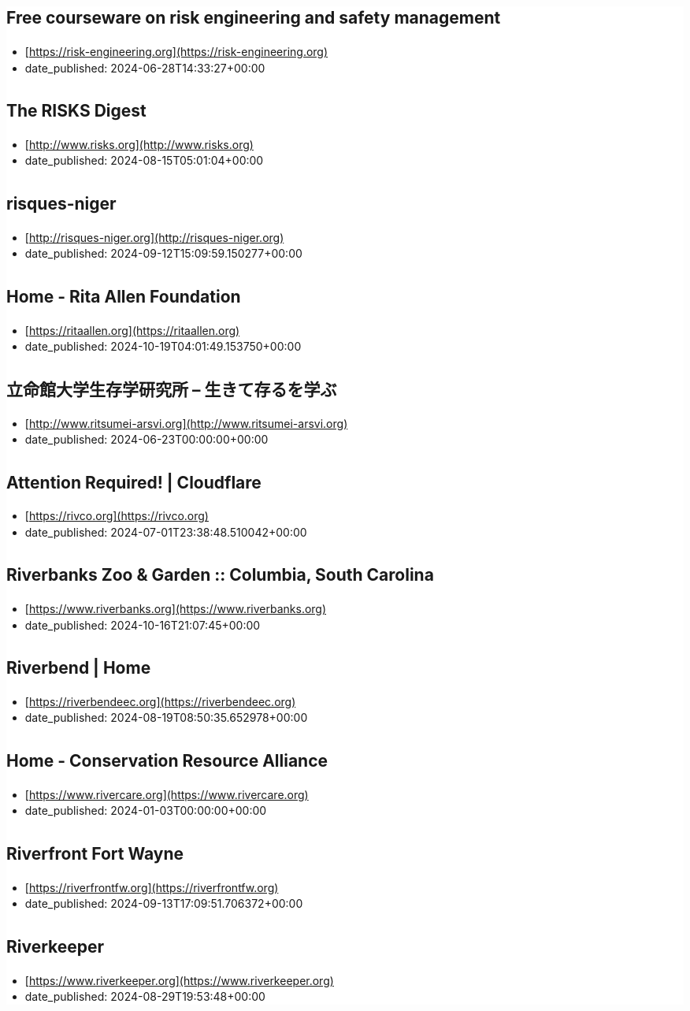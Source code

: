  ## Free courseware on risk engineering and safety management
 - [https://risk-engineering.org](https://risk-engineering.org)
 - date_published: 2024-06-28T14:33:27+00:00

 ## The RISKS Digest
 - [http://www.risks.org](http://www.risks.org)
 - date_published: 2024-08-15T05:01:04+00:00

 ## risques-niger
 - [http://risques-niger.org](http://risques-niger.org)
 - date_published: 2024-09-12T15:09:59.150277+00:00

 ## Home - Rita Allen Foundation
 - [https://ritaallen.org](https://ritaallen.org)
 - date_published: 2024-10-19T04:01:49.153750+00:00

 ## 立命館大学生存学研究所 – 生きて存るを学ぶ
 - [http://www.ritsumei-arsvi.org](http://www.ritsumei-arsvi.org)
 - date_published: 2024-06-23T00:00:00+00:00

 ## Attention Required! | Cloudflare
 - [https://rivco.org](https://rivco.org)
 - date_published: 2024-07-01T23:38:48.510042+00:00

 ## Riverbanks Zoo & Garden :: Columbia, South Carolina
 - [https://www.riverbanks.org](https://www.riverbanks.org)
 - date_published: 2024-10-16T21:07:45+00:00

 ## Riverbend | Home
 - [https://riverbendeec.org](https://riverbendeec.org)
 - date_published: 2024-08-19T08:50:35.652978+00:00

 ## Home - Conservation Resource Alliance
 - [https://www.rivercare.org](https://www.rivercare.org)
 - date_published: 2024-01-03T00:00:00+00:00

 ## Riverfront Fort Wayne
 - [https://riverfrontfw.org](https://riverfrontfw.org)
 - date_published: 2024-09-13T17:09:51.706372+00:00

 ## Riverkeeper
 - [https://www.riverkeeper.org](https://www.riverkeeper.org)
 - date_published: 2024-08-29T19:53:48+00:00
